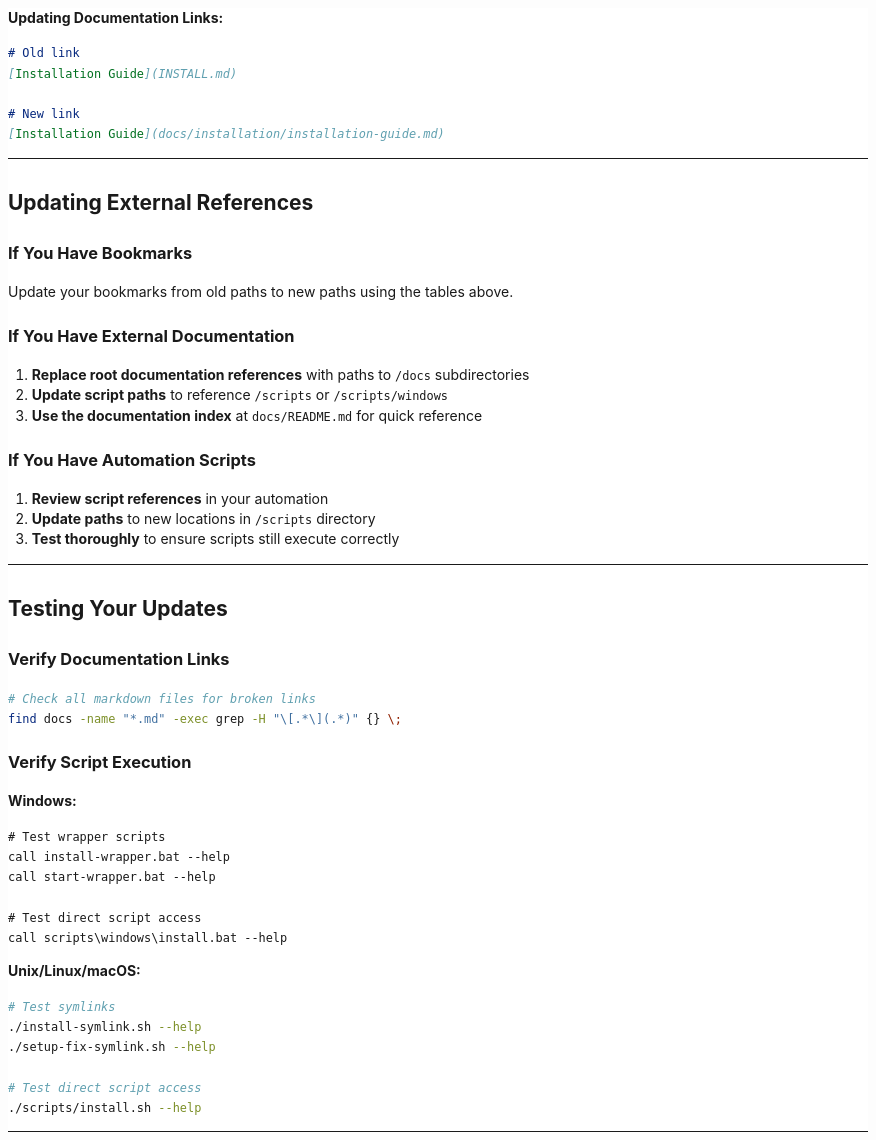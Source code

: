 **Updating Documentation Links:**
```markdown
# Old link
[Installation Guide](INSTALL.md)

# New link
[Installation Guide](docs/installation/installation-guide.md)
```

---

## Updating External References

### If You Have Bookmarks

Update your bookmarks from old paths to new paths using the tables above.

### If You Have External Documentation

1. **Replace root documentation references** with paths to `/docs` subdirectories
2. **Update script paths** to reference `/scripts` or `/scripts/windows`
3. **Use the documentation index** at `docs/README.md` for quick reference

### If You Have Automation Scripts

1. **Review script references** in your automation
2. **Update paths** to new locations in `/scripts` directory
3. **Test thoroughly** to ensure scripts still execute correctly

---

## Testing Your Updates

### Verify Documentation Links

```bash
# Check all markdown files for broken links
find docs -name "*.md" -exec grep -H "\[.*\](.*)" {} \;
```

### Verify Script Execution

**Windows:**
```batch
# Test wrapper scripts
call install-wrapper.bat --help
call start-wrapper.bat --help

# Test direct script access
call scripts\windows\install.bat --help
```

**Unix/Linux/macOS:**
```bash
# Test symlinks
./install-symlink.sh --help
./setup-fix-symlink.sh --help

# Test direct script access
./scripts/install.sh --help
```

---
